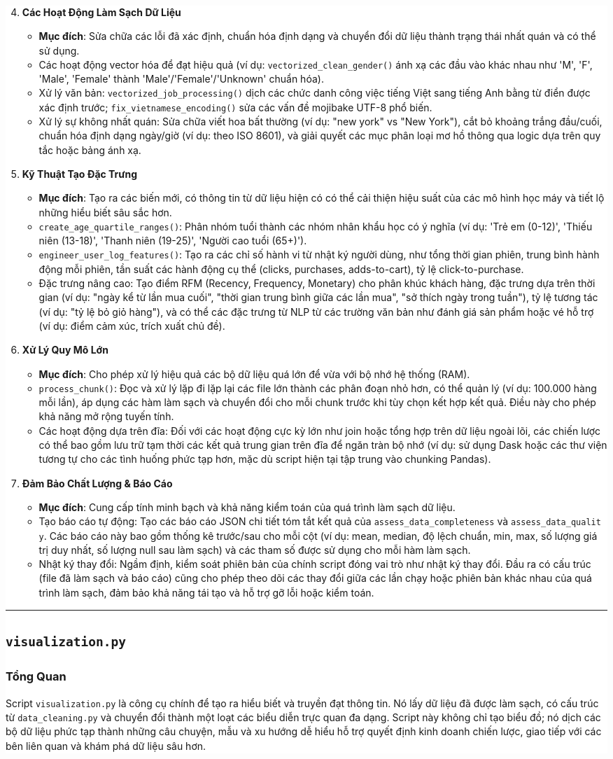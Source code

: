 4.  **Các Hoạt Động Làm Sạch Dữ Liệu**
    *   **Mục đích**: Sửa chữa các lỗi đã xác định, chuẩn hóa định dạng và chuyển đổi dữ liệu thành trạng thái nhất quán và có thể sử dụng.
    *   Các hoạt động vector hóa để đạt hiệu quả (ví dụ: `vectorized_clean_gender()` ánh xạ các đầu vào khác nhau như 'M', 'F', 'Male', 'Female' thành 'Male'/'Female'/'Unknown' chuẩn hóa).
    *   Xử lý văn bản: `vectorized_job_processing()` dịch các chức danh công việc tiếng Việt sang tiếng Anh bằng từ điển được xác định trước; `fix_vietnamese_encoding()` sửa các vấn đề mojibake UTF-8 phổ biến.
    *   Xử lý sự không nhất quán: Sửa chữa viết hoa bất thường (ví dụ: "new york" vs "New York"), cắt bỏ khoảng trắng đầu/cuối, chuẩn hóa định dạng ngày/giờ (ví dụ: theo ISO 8601), và giải quyết các mục phân loại mơ hồ thông qua logic dựa trên quy tắc hoặc bảng ánh xạ.

5.  **Kỹ Thuật Tạo Đặc Trưng**
    *   **Mục đích**: Tạo ra các biến mới, có thông tin từ dữ liệu hiện có có thể cải thiện hiệu suất của các mô hình học máy và tiết lộ những hiểu biết sâu sắc hơn.
    *   `create_age_quartile_ranges()`: Phân nhóm tuổi thành các nhóm nhân khẩu học có ý nghĩa (ví dụ: 'Trẻ em (0-12)', 'Thiếu niên (13-18)', 'Thanh niên (19-25)', 'Người cao tuổi (65+)').
    *   `engineer_user_log_features()`: Tạo ra các chỉ số hành vi từ nhật ký người dùng, như tổng thời gian phiên, trung bình hành động mỗi phiên, tần suất các hành động cụ thể (clicks, purchases, adds-to-cart), tỷ lệ click-to-purchase.
    *   Đặc trưng nâng cao: Tạo điểm RFM (Recency, Frequency, Monetary) cho phân khúc khách hàng, đặc trưng dựa trên thời gian (ví dụ: "ngày kể từ lần mua cuối", "thời gian trung bình giữa các lần mua", "sở thích ngày trong tuần"), tỷ lệ tương tác (ví dụ: "tỷ lệ bỏ giỏ hàng"), và có thể các đặc trưng từ NLP từ các trường văn bản như đánh giá sản phẩm hoặc vé hỗ trợ (ví dụ: điểm cảm xúc, trích xuất chủ đề).

6.  **Xử Lý Quy Mô Lớn**
    *   **Mục đích**: Cho phép xử lý hiệu quả các bộ dữ liệu quá lớn để vừa với bộ nhớ hệ thống (RAM).
    *   `process_chunk()`: Đọc và xử lý lặp đi lặp lại các file lớn thành các phân đoạn nhỏ hơn, có thể quản lý (ví dụ: 100.000 hàng mỗi lần), áp dụng các hàm làm sạch và chuyển đổi cho mỗi chunk trước khi tùy chọn kết hợp kết quả. Điều này cho phép khả năng mở rộng tuyến tính.
    *   Các hoạt động dựa trên đĩa: Đối với các hoạt động cực kỳ lớn như join hoặc tổng hợp trên dữ liệu ngoài lõi, các chiến lược có thể bao gồm lưu trữ tạm thời các kết quả trung gian trên đĩa để ngăn tràn bộ nhớ (ví dụ: sử dụng Dask hoặc các thư viện tương tự cho các tình huống phức tạp hơn, mặc dù script hiện tại tập trung vào chunking Pandas).

7.  **Đảm Bảo Chất Lượng & Báo Cáo**
    *   **Mục đích**: Cung cấp tính minh bạch và khả năng kiểm toán của quá trình làm sạch dữ liệu.
    *   Tạo báo cáo tự động: Tạo các báo cáo JSON chi tiết tóm tắt kết quả của `assess_data_completeness` và `assess_data_quality`. Các báo cáo này bao gồm thống kê trước/sau cho mỗi cột (ví dụ: mean, median, độ lệch chuẩn, min, max, số lượng giá trị duy nhất, số lượng null sau làm sạch) và các tham số được sử dụng cho mỗi hàm làm sạch.
    *   Nhật ký thay đổi: Ngầm định, kiểm soát phiên bản của chính script đóng vai trò như nhật ký thay đổi. Đầu ra có cấu trúc (file đã làm sạch và báo cáo) cũng cho phép theo dõi các thay đổi giữa các lần chạy hoặc phiên bản khác nhau của quá trình làm sạch, đảm bảo khả năng tái tạo và hỗ trợ gỡ lỗi hoặc kiểm toán.

---

## `visualization.py`

### Tổng Quan
Script `visualization.py` là công cụ chính để tạo ra hiểu biết và truyền đạt thông tin. Nó lấy dữ liệu đã được làm sạch, có cấu trúc từ `data_cleaning.py` và chuyển đổi thành một loạt các biểu diễn trực quan đa dạng. Script này không chỉ tạo biểu đồ; nó dịch các bộ dữ liệu phức tạp thành những câu chuyện, mẫu và xu hướng dễ hiểu hỗ trợ quyết định kinh doanh chiến lược, giao tiếp với các bên liên quan và khám phá dữ liệu sâu hơn.
